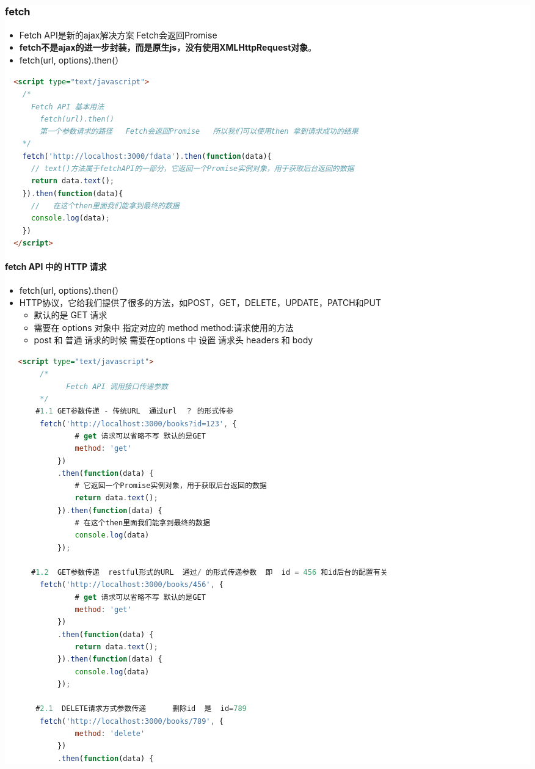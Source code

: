 ### fetch

- Fetch API是新的ajax解决方案 Fetch会返回Promise
- **fetch不是ajax的进一步封装，而是原生js，没有使用XMLHttpRequest对象**。
- fetch(url, options).then(）

```html
  <script type="text/javascript">
    /*
      Fetch API 基本用法
      	fetch(url).then()
     	第一个参数请求的路径   Fetch会返回Promise   所以我们可以使用then 拿到请求成功的结果 
    */
    fetch('http://localhost:3000/fdata').then(function(data){
      // text()方法属于fetchAPI的一部分，它返回一个Promise实例对象，用于获取后台返回的数据
      return data.text();
    }).then(function(data){
      //   在这个then里面我们能拿到最终的数据  
      console.log(data);
    })
  </script>
```

#### fetch API  中的 HTTP  请求

- fetch(url, options).then(）
- HTTP协议，它给我们提供了很多的方法，如POST，GET，DELETE，UPDATE，PATCH和PUT
  - 默认的是 GET 请求
  - 需要在 options 对象中 指定对应的 method       method:请求使用的方法 
  - post 和 普通 请求的时候 需要在options 中 设置  请求头 headers   和  body

```html
   <script type="text/javascript">
        /*
              Fetch API 调用接口传递参数
        */
       #1.1 GET参数传递 - 传统URL  通过url  ？ 的形式传参 
        fetch('http://localhost:3000/books?id=123', {
            	# get 请求可以省略不写 默认的是GET 
                method: 'get'
            })
            .then(function(data) {
            	# 它返回一个Promise实例对象，用于获取后台返回的数据
                return data.text();
            }).then(function(data) {
            	# 在这个then里面我们能拿到最终的数据  
                console.log(data)
            });

      #1.2  GET参数传递  restful形式的URL  通过/ 的形式传递参数  即  id = 456 和id后台的配置有关   
        fetch('http://localhost:3000/books/456', {
            	# get 请求可以省略不写 默认的是GET 
                method: 'get'
            })
            .then(function(data) {
                return data.text();
            }).then(function(data) {
                console.log(data)
            });

       #2.1  DELETE请求方式参数传递      删除id  是  id=789
        fetch('http://localhost:3000/books/789', {
                method: 'delete'
            })
            .then(function(data) {
```